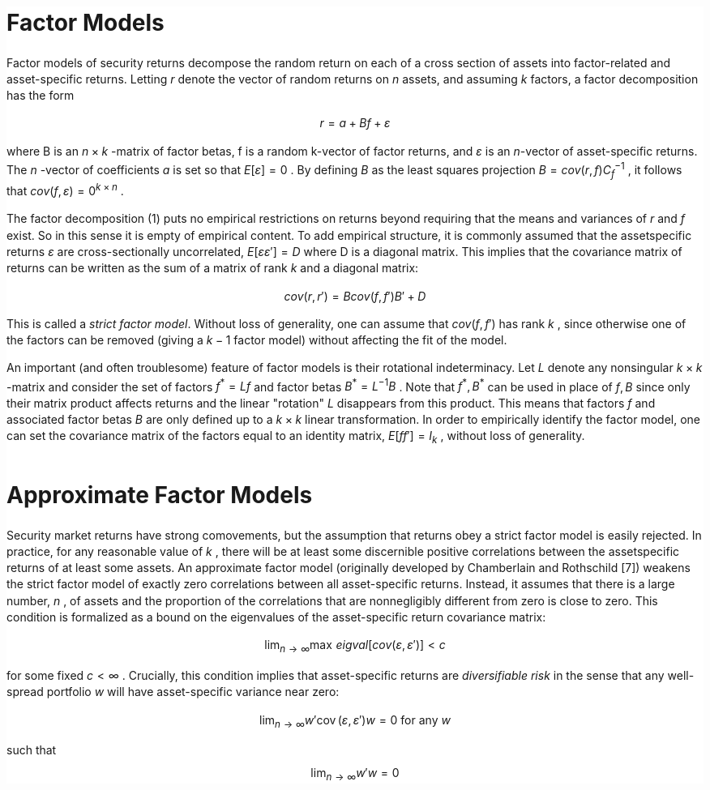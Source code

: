 # **Factor Models**

Factor models of security returns decompose the random return on each of a cross section of assets into factor-related and asset-specific returns. Letting  $r$  denote the vector of random returns on  $n$  assets, and assuming  $k$  factors, a factor decomposition has the form

$$r = a + Bf + \varepsilon \tag{1}$$

where B is an  $n \times k$ -matrix of factor betas, f is a random k-vector of factor returns, and  $\varepsilon$  is an *n*-vector of asset-specific returns. The  $n$ -vector of coefficients *a* is set so that  $E[\varepsilon] = 0$ . By defining *B* as the least squares projection  $B = cov(r, f)C_f^{-1}$ , it follows that  $cov(f, \varepsilon) = 0^{k \times n}$ .

The factor decomposition (1) puts no empirical restrictions on returns beyond requiring that the means and variances of  $r$  and  $f$  exist. So in this sense it is empty of empirical content. To add empirical structure, it is commonly assumed that the assetspecific returns  $\varepsilon$  are cross-sectionally uncorrelated,  $E[\varepsilon \varepsilon'] = D$  where D is a diagonal matrix. This implies that the covariance matrix of returns can be written as the sum of a matrix of rank  $k$  and a diagonal matrix:

$$cov(r, r') = Bcov(f, f')B' + D \tag{2}$$

This is called a *strict factor model*. Without loss of generality, one can assume that  $cov(f, f')$  has rank  $k$ , since otherwise one of the factors can be removed (giving a  $k-1$  factor model) without affecting the fit of the model.

An important (and often troublesome) feature of factor models is their rotational indeterminacy. Let  $L$ denote any nonsingular  $k \times k$ -matrix and consider the set of factors  $f^* = Lf$  and factor betas  $B^* = L^{-1}B$ . Note that  $f^*, B^*$  can be used in place of  $f, B$  since only their matrix product affects returns and the linear "rotation"  $L$  disappears from this product. This means that factors  $f$  and associated factor betas  $B$  are only defined up to a  $k \times k$  linear transformation. In order to empirically identify the factor model, one can set the covariance matrix of the factors equal to an identity matrix,  $E[ff'] = I_k$ , without loss of generality.

# **Approximate Factor Models**

Security market returns have strong comovements, but the assumption that returns obey a strict factor model is easily rejected. In practice, for any reasonable value of  $k$ , there will be at least some discernible positive correlations between the assetspecific returns of at least some assets. An approximate factor model (originally developed by Chamberlain and Rothschild [7]) weakens the strict factor model of exactly zero correlations between all asset-specific returns. Instead, it assumes that there is a large number,  $n$ , of assets and the proportion of the correlations that are nonnegligibly different from zero is close to zero. This condition is formalized as a bound on the eigenvalues of the asset-specific return covariance matrix:

$$\lim_{n \to \infty} \max \, eigval[cov(\varepsilon, \varepsilon')] < c \tag{3}$$

for some fixed  $c < \infty$ . Crucially, this condition implies that asset-specific returns are *diversifiable risk* in the sense that any well-spread portfolio  $w$  will have asset-specific variance near zero:

$$\lim_{n \to \infty} w' \operatorname{cov}(\varepsilon, \varepsilon') w = 0 \text{ for any } w$$
  
such that 
$$\lim_{n \to \infty} w' w = 0 \tag{4}$$

